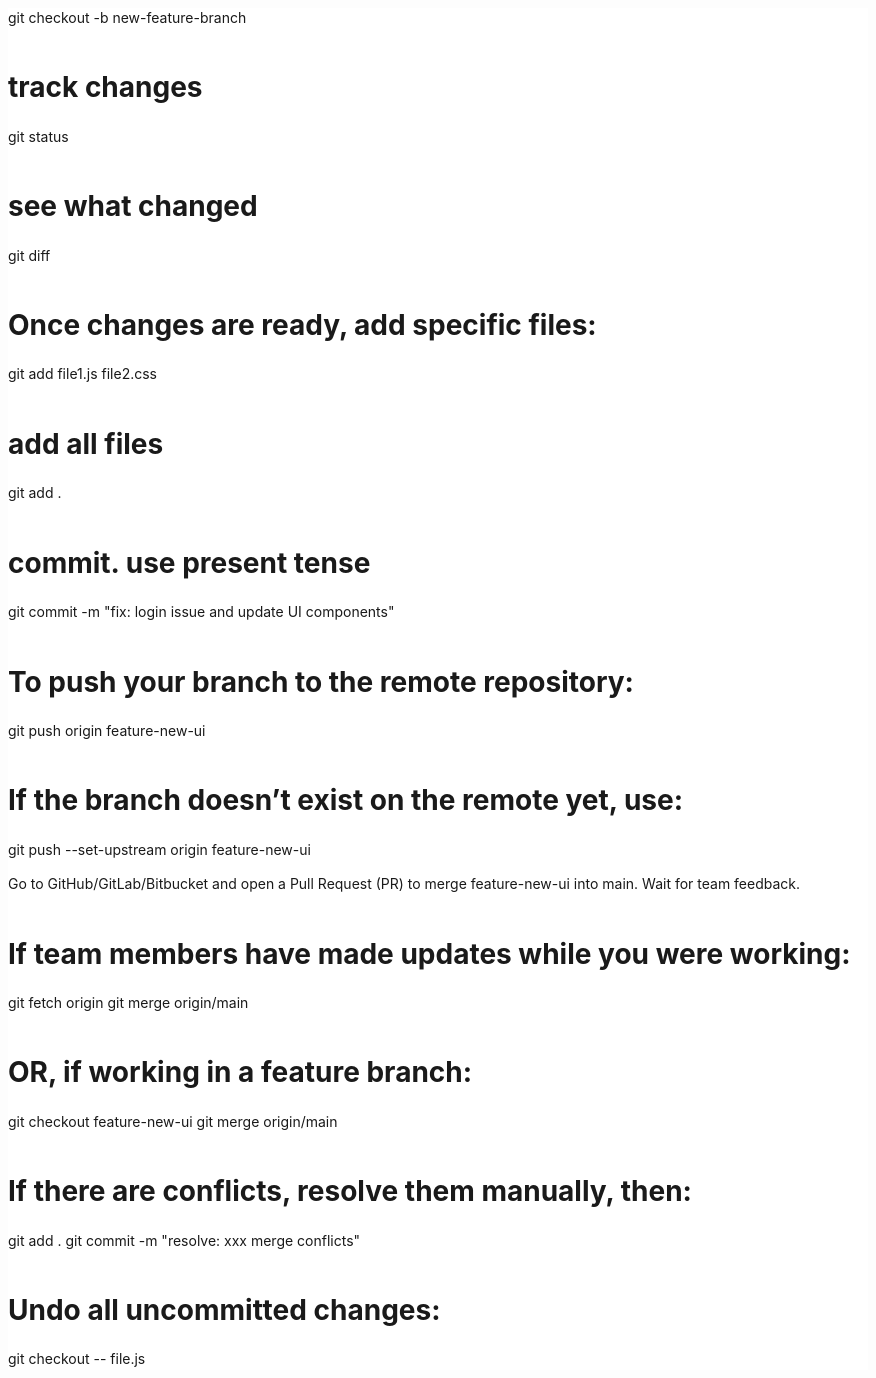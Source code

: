git checkout -b new-feature-branch 

# track changes
git status

# see what changed
git diff

# Once changes are ready, add specific files:
git add file1.js file2.css 
# add all files
git add .
# commit. use present tense
git commit -m "fix: login issue and update UI components"

# To push your branch to the remote repository:
git push origin feature-new-ui
# If the branch doesn’t exist on the remote yet, use:
git push --set-upstream origin feature-new-ui


Go to GitHub/GitLab/Bitbucket and open a Pull Request (PR) to merge feature-new-ui into main. Wait for team feedback.



# If team members have made updates while you were working:
git fetch origin
git merge origin/main
# OR, if working in a feature branch:
git checkout feature-new-ui
git merge origin/main

# If there are conflicts, resolve them manually, then:
git add .
git commit -m "resolve: xxx merge conflicts"

# Undo all uncommitted changes:
git checkout -- file.js
